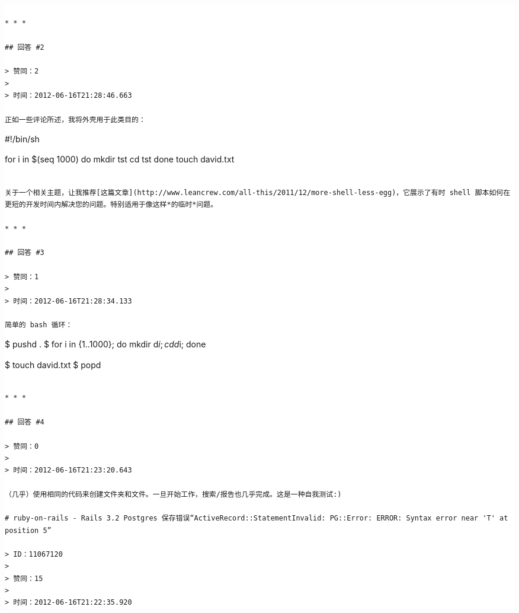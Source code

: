 ```

* * *

## 回答 #2

> 赞同：2
> 
> 时间：2012-06-16T21:28:46.663

正如一些评论所述，我将外壳用于此类目的：

```
#!/bin/sh

for i in $(seq 1000)
do
    mkdir tst
    cd tst
done
touch david.txt 
```

关于一个相关主题，让我推荐[这篇文章](http://www.leancrew.com/all-this/2011/12/more-shell-less-egg)，它展示了有时 shell 脚本如何在更短的开发时间内解决您的问题。特别适用于像这样*的临时*问题。

* * *

## 回答 #3

> 赞同：1
> 
> 时间：2012-06-16T21:28:34.133

简单的 bash 循环：

```
$ pushd .
$ for i in {1..1000}; do
      mkdir d$i;
      cd d$i;
  done

$ touch david.txt
$ popd 
```

* * *

## 回答 #4

> 赞同：0
> 
> 时间：2012-06-16T21:23:20.643

（几乎）使用相同的代码来创建文件夹和文件。一旦开始工作，搜索/报告也几乎完成。这是一种自我测试:)

# ruby-on-rails - Rails 3.2 Postgres 保存错误“ActiveRecord::StatementInvalid: PG::Error: ERROR: Syntax error near 'T' at position 5”

> ID：11067120
> 
> 赞同：15
> 
> 时间：2012-06-16T21:22:35.920
```